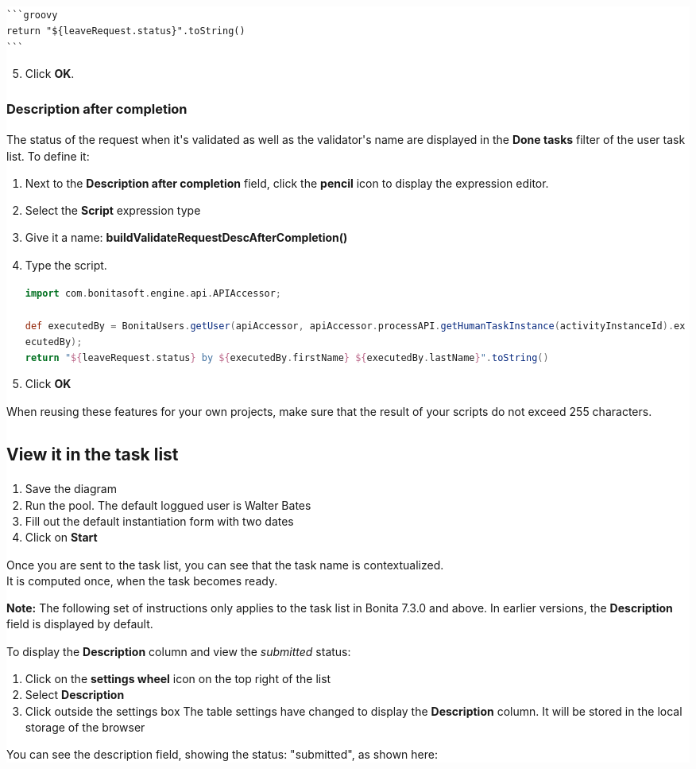     ```groovy
    return "${leaveRequest.status}".toString()
    ```

5. Click **OK**.

### Description after completion

The status of the request when it's validated as well as the validator's name are displayed in the **Done tasks** filter of the user task list. To define it:
1. Next to the **Description after completion** field, click the **pencil** icon to display the expression editor.
2. Select the **Script** expression type
3. Give it a name: **buildValidateRequestDescAfterCompletion()**
4. Type the script.

    ```groovy
    import com.bonitasoft.engine.api.APIAccessor;
    
    def executedBy = BonitaUsers.getUser(apiAccessor, apiAccessor.processAPI.getHumanTaskInstance(activityInstanceId).executedBy);
    return "${leaveRequest.status} by ${executedBy.firstName} ${executedBy.lastName}".toString()
    ```

5. Click **OK**

When reusing these features for your own projects, make sure that the result of your scripts do not exceed 255 characters.

## View it in the task list

1. Save the diagram
2. Run the pool. The default loggued user is Walter Bates
3. Fill out the default instantiation form with two dates
4. Click on **Start**  

Once you are sent to the task list, you can see that the task name is contextualized.  
It is computed once, when the task becomes ready. 

**Note:** The following set of instructions only applies to the task list in Bonita 7.3.0 and above. In earlier versions, the **Description** field is displayed by default.  

To display the **Description** column and view the _submitted_ status:
1. Click on the **settings wheel** icon on the top right of the list
2. Select **Description**
3. Click outside the settings box
The table settings have changed to display the **Description** column. It will be stored in the local storage of the browser

You can see the description field, showing the status: "submitted", as shown here:
